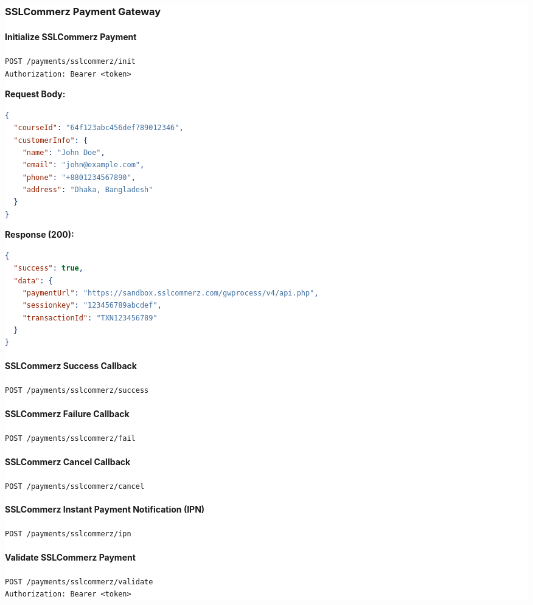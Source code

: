 ### SSLCommerz Payment Gateway

#### Initialize SSLCommerz Payment
```http
POST /payments/sslcommerz/init
Authorization: Bearer <token>
```

**Request Body:**
```json
{
  "courseId": "64f123abc456def789012346",
  "customerInfo": {
    "name": "John Doe",
    "email": "john@example.com",
    "phone": "+8801234567890",
    "address": "Dhaka, Bangladesh"
  }
}
```

**Response (200):**
```json
{
  "success": true,
  "data": {
    "paymentUrl": "https://sandbox.sslcommerz.com/gwprocess/v4/api.php",
    "sessionkey": "123456789abcdef",
    "transactionId": "TXN123456789"
  }
}
```

#### SSLCommerz Success Callback
```http
POST /payments/sslcommerz/success
```

#### SSLCommerz Failure Callback  
```http
POST /payments/sslcommerz/fail
```

#### SSLCommerz Cancel Callback
```http
POST /payments/sslcommerz/cancel
```

#### SSLCommerz Instant Payment Notification (IPN)
```http
POST /payments/sslcommerz/ipn
```

#### Validate SSLCommerz Payment
```http
POST /payments/sslcommerz/validate
Authorization: Bearer <token>
```
